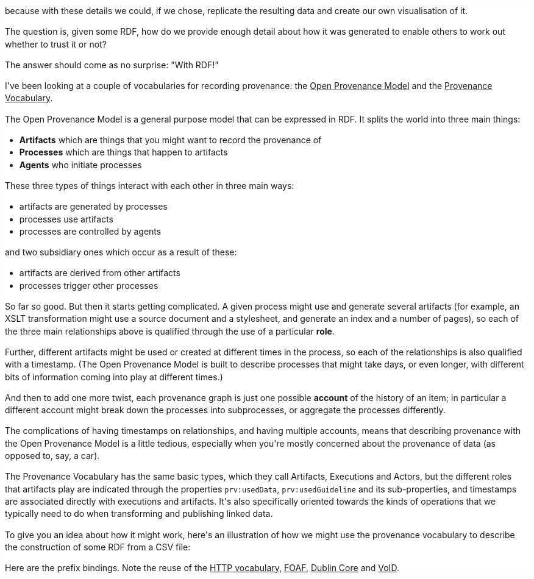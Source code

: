 because with these details we could, if we chose, replicate the resulting data and create our own visualisation of it.

The question is, given some RDF, how do we provide enough detail about how it was generated to enable others to work out whether to trust it or not?

The answer should come as no surprise: "With RDF!"

I've been looking at a couple of vocabularies for recording provenance: the [Open Provenance Model](http://openprovenance.org/) and the [Provenance Vocabulary](http://sourceforge.net/apps/mediawiki/trdf/index.php?title=Guide_to_the_Provenance_Vocabulary).

The Open Provenance Model is a general purpose model that can be expressed in RDF. It splits the world into three main things:

  * **Artifacts** which are things that you might want to record the provenance of
  * **Processes** which are things that happen to artifacts
  * **Agents** who initiate processes

These three types of things interact with each other in three main ways:

  * artifacts are generated by processes
  * processes use artifacts
  * processes are controlled by agents

and two subsidiary ones which occur as a result of these:

  * artifacts are derived from other artifacts
  * processes trigger other processes

So far so good. But then it starts getting complicated. A given process might use and generate several artifacts (for example, an XSLT transformation might use a source document and a stylesheet, and generate an index and a number of pages), so each of the three main relationships above is qualified through the use of a particular **role**.

Further, different artifacts might be used or created at different times in the process, so each of the relationships is also qualified with a timestamp. (The Open Provenance Model is built to describe processes that might take days, or even longer, with different bits of information coming into play at different times.)

And then to add one more twist, each provenance graph is just one possible **account** of the history of an item; in particular a different account might break down the processes into subprocesses, or aggregate the processes differently.

The complications of having timestamps on relationships, and having multiple accounts, means that describing provenance with the Open Provenance Model is a little tedious, especially when you're mostly concerned about the provenance of data (as opposed to, say, a car).

The Provenance Vocabulary has the same basic types, which they call Artifacts, Executions and Actors, but the different roles that artifacts play are indicated through the properties `prv:usedData`, `prv:usedGuideline` and its sub-properties, and timestamps are associated directly with executions and artifacts. It's also specifically oriented towards the kinds of operations that we typically need to do when transforming and publishing linked data.

To give you an idea about how it might work, here's an illustration of how we might use the provenance vocabulary to describe the construction of some RDF from a CSV file:

Here are the prefix bindings. Note the reuse of the [HTTP vocabulary](http://www.w3.org/TR/HTTP-in-RDF/), [FOAF](http://xmlns.com/foaf/spec/), [Dublin Core](http://dublincore.org/documents/dcmi-terms/) and [VoID](http://semanticweb.org/wiki/VoiD).
